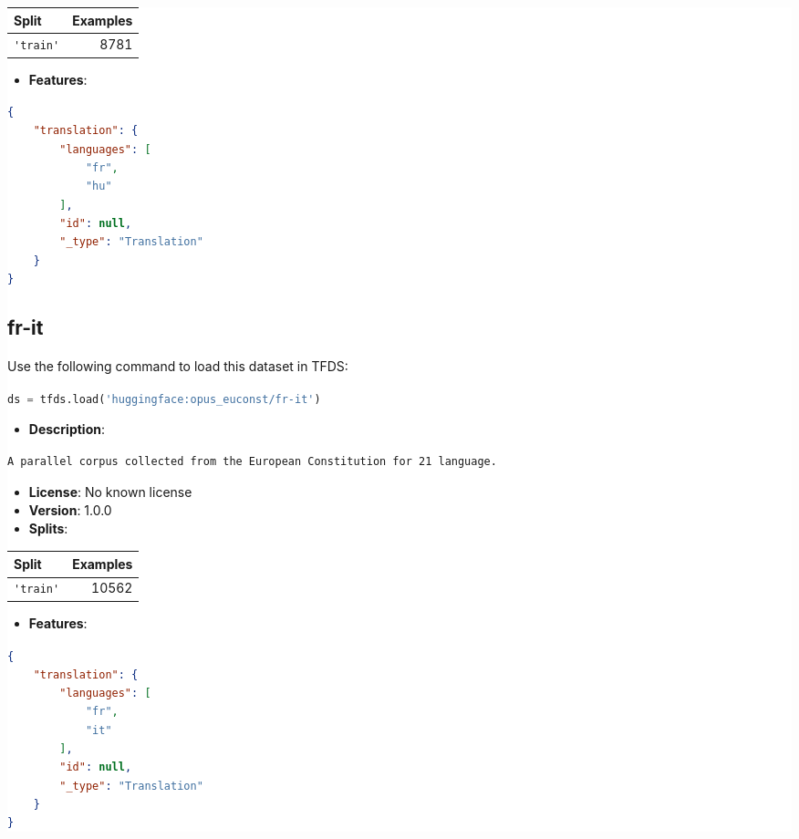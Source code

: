 Split  | Examples
:----- | -------:
`'train'` | 8781

*   **Features**:

```json
{
    "translation": {
        "languages": [
            "fr",
            "hu"
        ],
        "id": null,
        "_type": "Translation"
    }
}
```



## fr-it


Use the following command to load this dataset in TFDS:

```python
ds = tfds.load('huggingface:opus_euconst/fr-it')
```

*   **Description**:

```
A parallel corpus collected from the European Constitution for 21 language.
```

*   **License**: No known license
*   **Version**: 1.0.0
*   **Splits**:

Split  | Examples
:----- | -------:
`'train'` | 10562

*   **Features**:

```json
{
    "translation": {
        "languages": [
            "fr",
            "it"
        ],
        "id": null,
        "_type": "Translation"
    }
}
```
